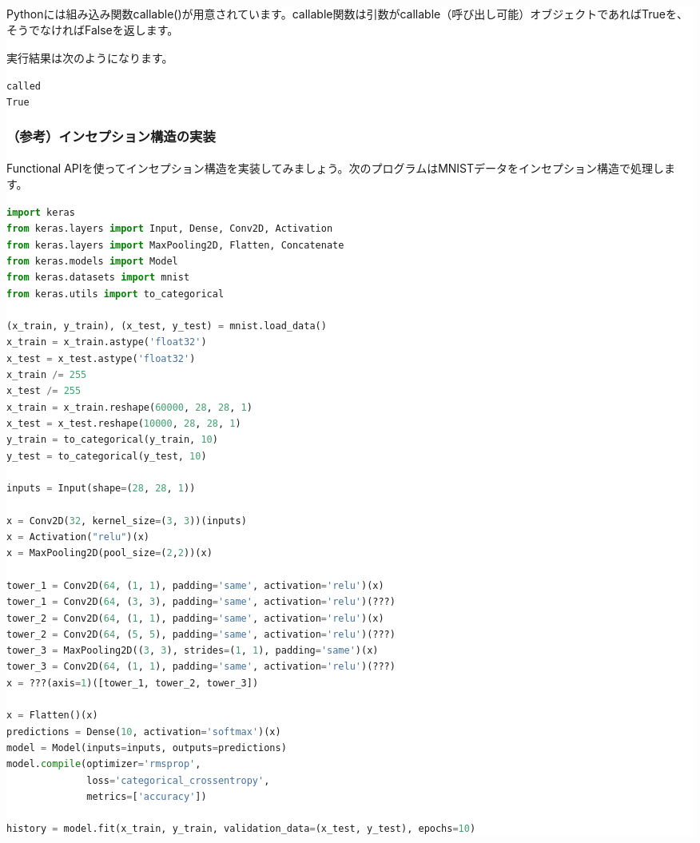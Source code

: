 Pythonには組み込み関数callable()が用意されています。callable関数は引数がcallable（呼び出し可能）オブジェクトであればTrueを、そうでなければFalseを返します。

実行結果は次のようになります。

```
called
True
```

<div style="page-break-before:always"></div>

### （参考）インセプション構造の実装

Functional APIを使ってインセプション構造を実装してみましょう。次のプログラムはMNISTデータをインセプション構造で処理します。

```python
import keras
from keras.layers import Input, Dense, Conv2D, Activation
from keras.layers import MaxPooling2D, Flatten, Concatenate
from keras.models import Model
from keras.datasets import mnist
from keras.utils import to_categorical

(x_train, y_train), (x_test, y_test) = mnist.load_data()
x_train = x_train.astype('float32')
x_test = x_test.astype('float32')
x_train /= 255
x_test /= 255
x_train = x_train.reshape(60000, 28, 28, 1)
x_test = x_test.reshape(10000, 28, 28, 1)
y_train = to_categorical(y_train, 10)
y_test = to_categorical(y_test, 10)

inputs = Input(shape=(28, 28, 1))

x = Conv2D(32, kernel_size=(3, 3))(inputs)
x = Activation("relu")(x)
x = MaxPooling2D(pool_size=(2,2))(x)

tower_1 = Conv2D(64, (1, 1), padding='same', activation='relu')(x)
tower_1 = Conv2D(64, (3, 3), padding='same', activation='relu')(???)
tower_2 = Conv2D(64, (1, 1), padding='same', activation='relu')(x)
tower_2 = Conv2D(64, (5, 5), padding='same', activation='relu')(???)
tower_3 = MaxPooling2D((3, 3), strides=(1, 1), padding='same')(x)
tower_3 = Conv2D(64, (1, 1), padding='same', activation='relu')(???)
x = ???(axis=1)([tower_1, tower_2, tower_3])

x = Flatten()(x)
predictions = Dense(10, activation='softmax')(x)
model = Model(inputs=inputs, outputs=predictions)
model.compile(optimizer='rmsprop',
              loss='categorical_crossentropy',
              metrics=['accuracy'])

history = model.fit(x_train, y_train, validation_data=(x_test, y_test), epochs=10)
```
